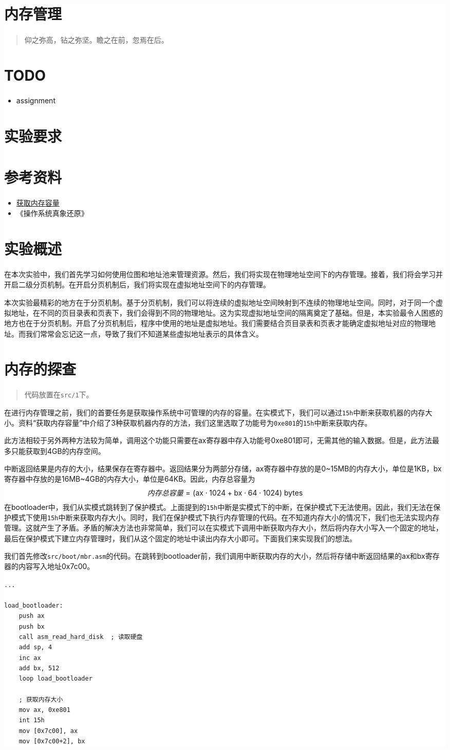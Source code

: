 # 内存管理

> 仰之弥高，钻之弥坚。瞻之在前，忽焉在后。

# TODO

+ assignment

# 实验要求

# 参考资料

+ [获取内存容量](https://zhuanlan.zhihu.com/p/35776128)
+ 《操作系统真象还原》

# 实验概述

在本次实验中，我们首先学习如何使用位图和地址池来管理资源。然后，我们将实现在物理地址空间下的内存管理。接着，我们将会学习并开启二级分页机制。在开启分页机制后，我们将实现在虚拟地址空间下的内存管理。

本次实验最精彩的地方在于分页机制。基于分页机制，我们可以将连续的虚拟地址空间映射到不连续的物理地址空间。同时，对于同一个虚拟地址，在不同的页目录表和页表下，我们会得到不同的物理地址。这为实现虚拟地址空间的隔离奠定了基础。但是，本实验最令人困惑的地方也在于分页机制。开启了分页机制后，程序中使用的地址是虚拟地址。我们需要结合页目录表和页表才能确定虚拟地址对应的物理地址。而我们常常会忘记这一点，导致了我们不知道某些虚拟地址表示的具体含义。

# 内存的探查

> 代码放置在`src/1`下。

在进行内存管理之前，我们的首要任务是获取操作系统中可管理的内存的容量。在实模式下，我们可以通过`15h`中断来获取机器的内存大小。资料“获取内存容量”中介绍了3种获取机器内存的方法，我们这里选取了功能号为`0xe801`的`15h`中断来获取内存。

此方法相较于另外两种方法较为简单，调用这个功能只需要在ax寄存器中存入功能号0xe801即可，无需其他的输入数据。但是，此方法最多只能获取到4GB的内存空间。

中断返回结果是内存的大小，结果保存在寄存器中。返回结果分为两部分存储，ax寄存器中存放的是0\~15MB的内存大小，单位是1KB，bx寄存器中存放的是16MB\~4GB的内存大小，单位是64KB。因此，内存总容量为
$$
内存总容量=(\text{ax}\cdot 1024+\text{bx}\cdot64\cdot1024)\ \text{bytes}
$$
在bootloader中，我们从实模式跳转到了保护模式。上面提到的`15h`中断是实模式下的中断，在保护模式下无法使用。因此，我们无法在保护模式下使用`15h`中断来获取内存大小。同时，我们在保护模式下执行内存管理的代码。在不知道内存大小的情况下，我们也无法实现内存管理。这就产生了矛盾。矛盾的解决方法也非常简单，我们可以在实模式下调用中断获取内存大小，然后将内存大小写入一个固定的地址，最后在保护模式下建立内存管理时，我们从这个固定的地址中读出内存大小即可。下面我们来实现我们的想法。

我们首先修改`src/boot/mbr.asm`的代码。在跳转到bootloader前，我们调用中断获取内存的大小，然后将存储中断返回结果的ax和bx寄存器的内容写入地址0x7c00。

```assembly
...

load_bootloader: 
    push ax
    push bx
    call asm_read_hard_disk  ; 读取硬盘
    add sp, 4
    inc ax
    add bx, 512
    loop load_bootloader

    ; 获取内存大小
    mov ax, 0xe801
    int 15h
    mov [0x7c00], ax
    mov [0x7c00+2], bx

```
